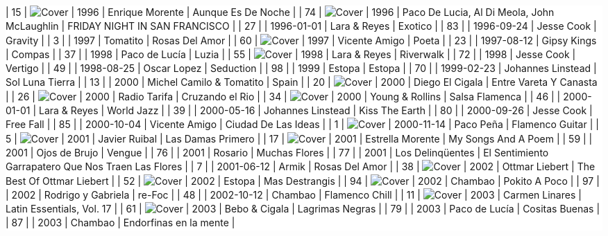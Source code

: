 | 15 | ![Cover](https://i.discogs.com/RlKpStoRLRpt4aRddwQFgG4Q3UyirGx_uiv3bhlTALE/rs:fit/g:sm/q:40/h:150/w:150/czM6Ly9kaXNjb2dz/LWRhdGFiYXNlLWlt/YWdlcy9SLTMzNTI3/MjAtMTMyNzg0MzIw/MC5qcGVn.jpeg) | 1996 | Enrique Morente | Aunque Es De Noche |
| 74 | ![Cover](https://i.discogs.com/ZwKn0TZI24xhHEPFUep35RITYRkdgl5aYmEFn6k6w6A/rs:fit/g:sm/q:40/h:150/w:150/czM6Ly9kaXNjb2dz/LWRhdGFiYXNlLWlt/YWdlcy9SLTEwNjk3/OTMtMTQ3ODgwODE5/NC04MTExLmpwZWc.jpeg) | 1996 | Paco De Lucia, Al Di Meola, John McLaughlin | FRIDAY NIGHT IN SAN FRANCISCO |
| 27 |  | 1996-01-01 | Lara &amp; Reyes | Exotico |
| 83 |  | 1996-09-24 | Jesse Cook | Gravity |
| 3 |  | 1997 | Tomatito | Rosas Del Amor |
| 60 | ![Cover](https://i.discogs.com/3GrZRCyBS0WKMjkC2_paMgjZksHV6rUFmj6K4lBTpLc/rs:fit/g:sm/q:40/h:150/w:150/czM6Ly9kaXNjb2dz/LWRhdGFiYXNlLWlt/YWdlcy9SLTM2MjQ5/NTAtMTM1NTg1ODQx/Mi01MDY0LmpwZWc.jpeg) | 1997 | Vicente Amigo | Poeta |
| 23 |  | 1997-08-12 | Gipsy Kings | Compas |
| 37 |  | 1998 | Paco de Lucía | Luzia |
| 55 | ![Cover](https://i.discogs.com/SG4mBSdWiuHs4mcaOEc24mL0OfGo2Z3SRHkbSZyDfMU/rs:fit/g:sm/q:40/h:150/w:150/czM6Ly9kaXNjb2dz/LWRhdGFiYXNlLWlt/YWdlcy9SLTU5Nzgz/NzItMTQwNzkxMzYy/NC01Nzc3LmpwZWc.jpeg) | 1998 | Lara &amp; Reyes | Riverwalk |
| 72 |  | 1998 | Jesse Cook | Vertigo |
| 49 |  | 1998-08-25 | Oscar Lopez | Seduction |
| 98 |  | 1999 | Estopa | Estopa |
| 70 |  | 1999-02-23 | Johannes Linstead | Sol Luna Tierra |
| 13 |  | 2000 | Michel Camilo &amp; Tomatito | Spain |
| 20 | ![Cover](https://i.discogs.com/bW4jRxkSkC7NLk_bOdkNfBJ99Hbj_SOjqNizIOsAzUw/rs:fit/g:sm/q:40/h:150/w:150/czM6Ly9kaXNjb2dz/LWRhdGFiYXNlLWlt/YWdlcy9SLTM2MjU1/NzktMTMzNzg3MjQ3/MS01NTcxLmpwZWc.jpeg) | 2000 | Diego El Cigala | Entre Vareta Y Canasta |
| 26 | ![Cover](https://i.discogs.com/dosp3UR3oTDX8qUCeB6KkWmB6sSB29Xjtjpcm4fiMTQ/rs:fit/g:sm/q:40/h:150/w:150/czM6Ly9kaXNjb2dz/LWRhdGFiYXNlLWlt/YWdlcy9SLTY1NDAx/OTItMTQ3NTIwMzc4/NS01NjQ0LmpwZWc.jpeg) | 2000 | Radio Tarifa | Cruzando el Rio |
| 34 | ![Cover](https://i.discogs.com/UG4-SZwDL267FZC6bNNXo7zxRQeLXeVujUPQ1DX0PeY/rs:fit/g:sm/q:40/h:150/w:150/czM6Ly9kaXNjb2dz/LWRhdGFiYXNlLWlt/YWdlcy9SLTQzOTU2/NjAtMTM2Mzc0MzMw/Mi0xNzYyLmpwZWc.jpeg) | 2000 | Young &amp; Rollins | Salsa Flamenca |
| 46 |  | 2000-01-01 | Lara &amp; Reyes | World Jazz |
| 39 |  | 2000-05-16 | Johannes Linstead | Kiss The Earth |
| 80 |  | 2000-09-26 | Jesse Cook | Free Fall |
| 85 |  | 2000-10-04 | Vicente Amigo | Ciudad De Las Ideas |
| 1 | ![Cover](https://i.discogs.com/6f7h-t5cAV5EgbyiJZMSCEAlRKHkiHluqRAf_va4ONo/rs:fit/g:sm/q:40/h:150/w:150/czM6Ly9kaXNjb2dz/LWRhdGFiYXNlLWlt/YWdlcy9SLTg1ODIz/NjYtMTQ2NDUwNjE0/Ny00NjM1LmpwZWc.jpeg) | 2000-11-14 | Paco Peña | Flamenco Guitar |
| 5 | ![Cover](https://i.discogs.com/m6PrWzJHv2W7VDtSWS16NR1LkEt0cgCvVMpjVcjgMYg/rs:fit/g:sm/q:40/h:150/w:150/czM6Ly9kaXNjb2dz/LWRhdGFiYXNlLWlt/YWdlcy9SLTM2NjYy/NzAtMTMzOTUxMTcx/OC04ODIxLmpwZWc.jpeg) | 2001 | Javier Ruibal | Las Damas Primero |
| 17 | ![Cover](https://i.discogs.com/MCRjJl_5j6OPART9I7CZp1NtgLGGbe7938E2m_qzKTg/rs:fit/g:sm/q:40/h:150/w:150/czM6Ly9kaXNjb2dz/LWRhdGFiYXNlLWlt/YWdlcy9SLTMxNTcy/NjYtMTM4MjEzMDc1/Ny0yNDQ0LmpwZWc.jpeg) | 2001 | Estrella Morente | My Songs And A Poem |
| 59 |  | 2001 | Ojos de Brujo | Vengue |
| 76 |  | 2001 | Rosario | Muchas Flores |
| 77 |  | 2001 | Los Delinqüentes | El Sentimiento Garrapatero Que Nos Traen Las Flores |
| 7 |  | 2001-06-12 | Armik | Rosas Del Amor |
| 38 | ![Cover](https://i.discogs.com/YGC2Ud6vlyed4XtsLxrP-pGFPHt5brua2kieCYK636A/rs:fit/g:sm/q:40/h:150/w:150/czM6Ly9kaXNjb2dz/LWRhdGFiYXNlLWlt/YWdlcy9SLTMwMTQw/MDUtMTMxMTc0NjAz/OC5qcGVn.jpeg) | 2002 | Ottmar Liebert | The Best Of Ottmar Liebert |
| 52 | ![Cover](https://i.discogs.com/BoCznWJUwoz8LN1JIXxj02vKtV4t1yqomT7xKMJE5as/rs:fit/g:sm/q:40/h:150/w:150/czM6Ly9kaXNjb2dz/LWRhdGFiYXNlLWlt/YWdlcy9SLTYxNTA4/NjgtMTQxMjQyMzU5/NC04NDE0LmpwZWc.jpeg) | 2002 | Estopa | Mas Destrangis |
| 94 | ![Cover](https://i.discogs.com/GDjKWVKqEvdhc9ZWY4zjDAMagVKjlXhPjvXzvIlSGmA/rs:fit/g:sm/q:40/h:150/w:150/czM6Ly9kaXNjb2dz/LWRhdGFiYXNlLWlt/YWdlcy9SLTUyNTkw/NS0xMTY0NzgyNzM2/LmpwZWc.jpeg) | 2002 | Chambao | Pokito A Poco |
| 97 |  | 2002 | Rodrigo y Gabriela | re-Foc |
| 48 |  | 2002-10-12 | Chambao | Flamenco Chill |
| 11 | ![Cover](https://i.discogs.com/mfWpdL-1q0QQXeCdyOdGeoMKPck3DbZKs25G9c9FbUI/rs:fit/g:sm/q:40/h:150/w:150/czM6Ly9kaXNjb2dz/LWRhdGFiYXNlLWlt/YWdlcy9SLTY5MTAz/MzMtMTQyOTMyNzE1/NC03MDc3LmpwZWc.jpeg) | 2003 | Carmen Linares | Latin Essentials, Vol. 17 |
| 61 | ![Cover](https://i.discogs.com/xo7iVH3xyRGcjdVg5bS_DHliKdlrJqBmH2kU-20MstQ/rs:fit/g:sm/q:40/h:150/w:150/czM6Ly9kaXNjb2dz/LWRhdGFiYXNlLWlt/YWdlcy9SLTU5NDE0/OC0xMzMwNjkyOTA2/LmpwZWc.jpeg) | 2003 | Bebo &amp; Cigala | Lagrimas Negras |
| 79 |  | 2003 | Paco de Lucía | Cositas Buenas |
| 87 |  | 2003 | Chambao | Endorfinas en la mente |